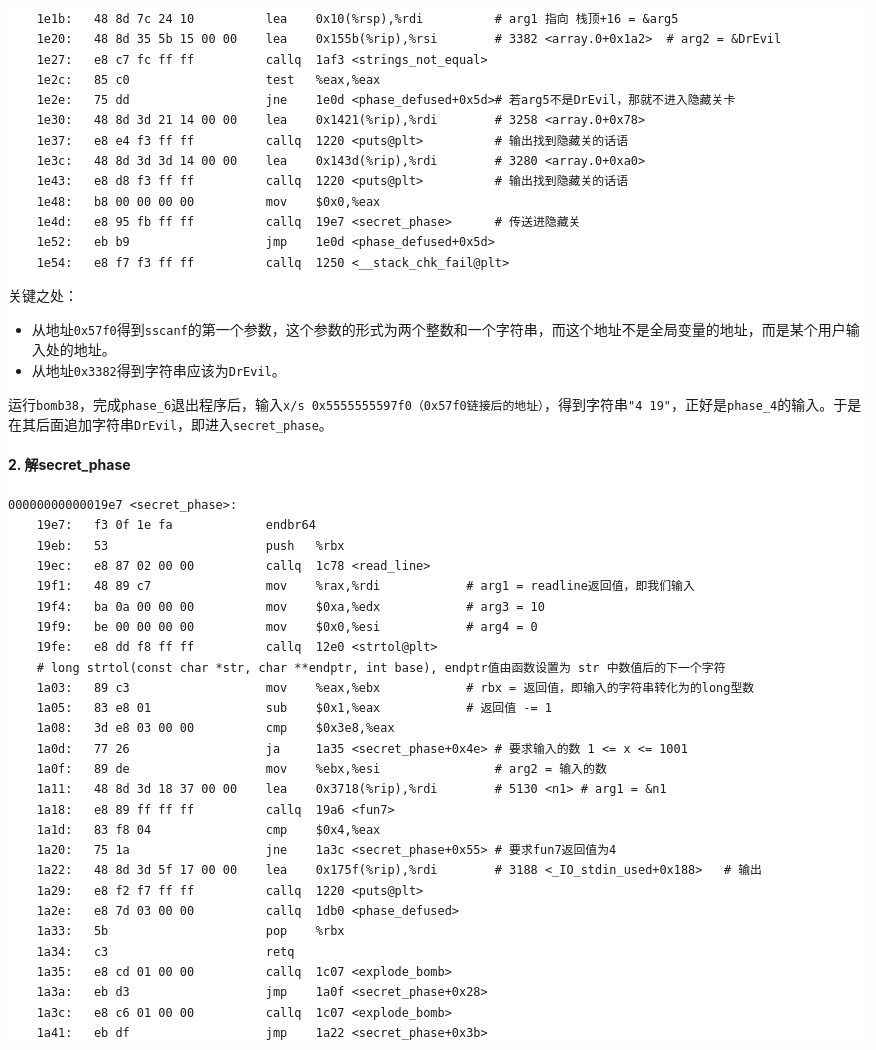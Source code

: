 ```assembly
    1e1b:	48 8d 7c 24 10       	lea    0x10(%rsp),%rdi          # arg1 指向 栈顶+16 = &arg5
    1e20:	48 8d 35 5b 15 00 00 	lea    0x155b(%rip),%rsi        # 3382 <array.0+0x1a2>  # arg2 = &DrEvil
    1e27:	e8 c7 fc ff ff       	callq  1af3 <strings_not_equal> 
    1e2c:	85 c0                	test   %eax,%eax                
    1e2e:	75 dd                	jne    1e0d <phase_defused+0x5d># 若arg5不是DrEvil，那就不进入隐藏关卡 
    1e30:	48 8d 3d 21 14 00 00 	lea    0x1421(%rip),%rdi        # 3258 <array.0+0x78>
    1e37:	e8 e4 f3 ff ff       	callq  1220 <puts@plt>          # 输出找到隐藏关的话语
    1e3c:	48 8d 3d 3d 14 00 00 	lea    0x143d(%rip),%rdi        # 3280 <array.0+0xa0>
    1e43:	e8 d8 f3 ff ff       	callq  1220 <puts@plt>          # 输出找到隐藏关的话语
    1e48:	b8 00 00 00 00       	mov    $0x0,%eax
    1e4d:	e8 95 fb ff ff       	callq  19e7 <secret_phase>      # 传送进隐藏关
    1e52:	eb b9                	jmp    1e0d <phase_defused+0x5d>
    1e54:	e8 f7 f3 ff ff       	callq  1250 <__stack_chk_fail@plt>

```

关键之处：

- 从地址`0x57f0`得到`sscanf`的第一个参数，这个参数的形式为两个整数和一个字符串，而这个地址不是全局变量的地址，而是某个用户输入处的地址。
- 从地址`0x3382`得到字符串应该为`DrEvil`。

运行`bomb38`，完成`phase_6`退出程序后，输入`x/s 0x5555555597f0（0x57f0链接后的地址）`，得到字符串`"4 19"`，正好是`phase_4`的输入。于是在其后面追加字符串`DrEvil`，即进入`secret_phase`。

#### 2. 解secret_phase

```assembly
00000000000019e7 <secret_phase>:
    19e7:	f3 0f 1e fa          	endbr64 
    19eb:	53                   	push   %rbx
    19ec:	e8 87 02 00 00       	callq  1c78 <read_line>
    19f1:	48 89 c7             	mov    %rax,%rdi            # arg1 = readline返回值，即我们输入
    19f4:	ba 0a 00 00 00       	mov    $0xa,%edx            # arg3 = 10
    19f9:	be 00 00 00 00       	mov    $0x0,%esi            # arg4 = 0
    19fe:	e8 dd f8 ff ff       	callq  12e0 <strtol@plt>    
	# long strtol(const char *str, char **endptr, int base), endptr值由函数设置为 str 中数值后的下一个字符
    1a03:	89 c3                	mov    %eax,%ebx            # rbx = 返回值，即输入的字符串转化为的long型数
    1a05:	83 e8 01             	sub    $0x1,%eax            # 返回值 -= 1
    1a08:	3d e8 03 00 00       	cmp    $0x3e8,%eax          
    1a0d:	77 26                	ja     1a35 <secret_phase+0x4e> # 要求输入的数 1 <= x <= 1001
    1a0f:	89 de                	mov    %ebx,%esi                # arg2 = 输入的数
    1a11:	48 8d 3d 18 37 00 00 	lea    0x3718(%rip),%rdi        # 5130 <n1> # arg1 = &n1
    1a18:	e8 89 ff ff ff       	callq  19a6 <fun7>
    1a1d:	83 f8 04             	cmp    $0x4,%eax
    1a20:	75 1a                	jne    1a3c <secret_phase+0x55> # 要求fun7返回值为4
    1a22:	48 8d 3d 5f 17 00 00 	lea    0x175f(%rip),%rdi        # 3188 <_IO_stdin_used+0x188>   # 输出
    1a29:	e8 f2 f7 ff ff       	callq  1220 <puts@plt>
    1a2e:	e8 7d 03 00 00       	callq  1db0 <phase_defused>
    1a33:	5b                   	pop    %rbx
    1a34:	c3                   	retq   
    1a35:	e8 cd 01 00 00       	callq  1c07 <explode_bomb>
    1a3a:	eb d3                	jmp    1a0f <secret_phase+0x28>
    1a3c:	e8 c6 01 00 00       	callq  1c07 <explode_bomb>
    1a41:	eb df                	jmp    1a22 <secret_phase+0x3b>

```
